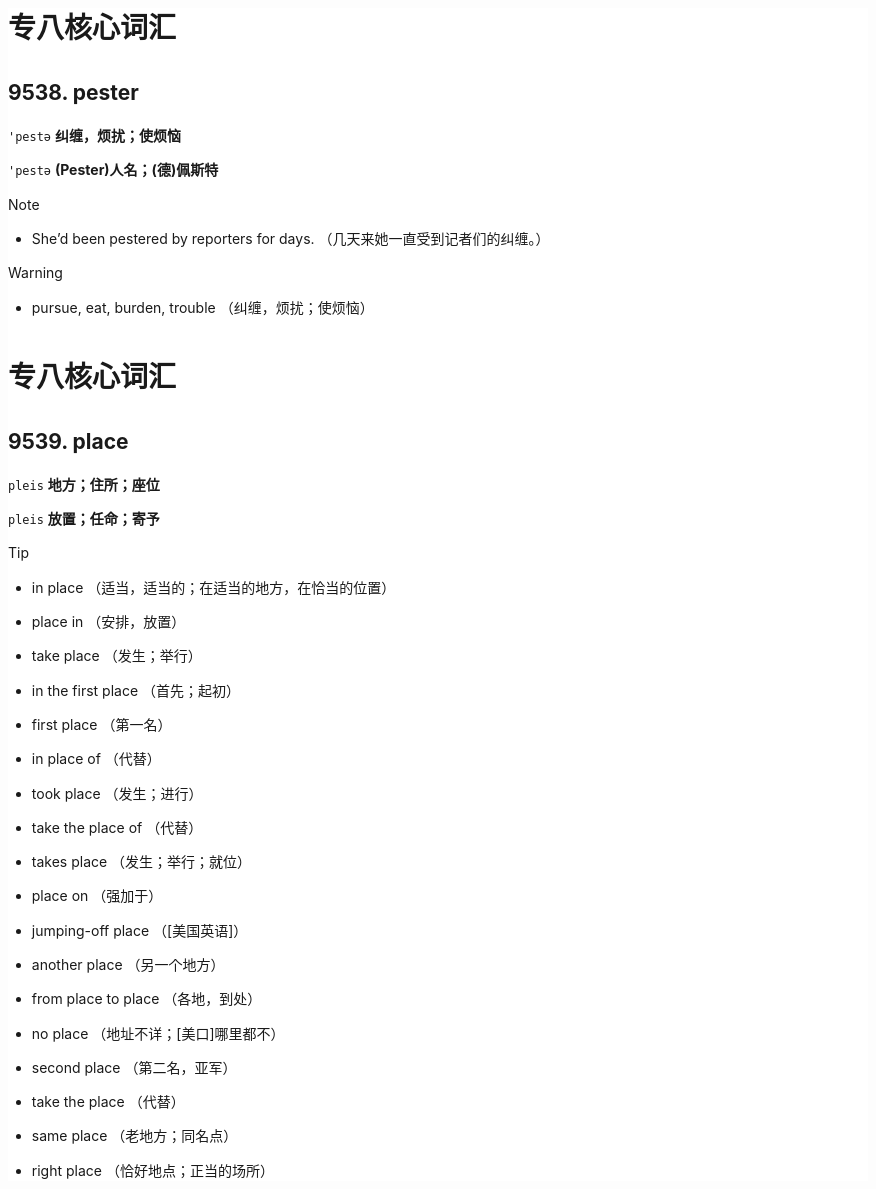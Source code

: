 # 专八核心词汇

## 9538. pester

`'pestə`  **纠缠，烦扰；使烦恼**

`'pestə`  **(Pester)人名；(德)佩斯特**

> [!NOTE]
>
> - She’d been pestered by reporters for days. （几天来她一直受到记者们的纠缠。）
>

> [!WARNING]
>
> - pursue, eat, burden, trouble （纠缠，烦扰；使烦恼）
>

# 专八核心词汇

## 9539. place

`pleis`  **地方；住所；座位**

`pleis`  **放置；任命；寄予**

> [!TIP]
>
> - in place （适当，适当的；在适当的地方，在恰当的位置）
>
> - place in （安排，放置）
>
> - take place （发生；举行）
>
> - in the first place （首先；起初）
>
> - first place （第一名）
>
> - in place of （代替）
>
> - took place （发生；进行）
>
> - take the place of （代替）
>
> - takes place （发生；举行；就位）
>
> - place on （强加于）
>
> - jumping-off place （[美国英语]）
>
> - another place （另一个地方）
>
> - from place to place （各地，到处）
>
> - no place （地址不详；[美口]哪里都不）
>
> - second place （第二名，亚军）
>
> - take the place （代替）
>
> - same place （老地方；同名点）
>
> - right place （恰好地点；正当的场所）